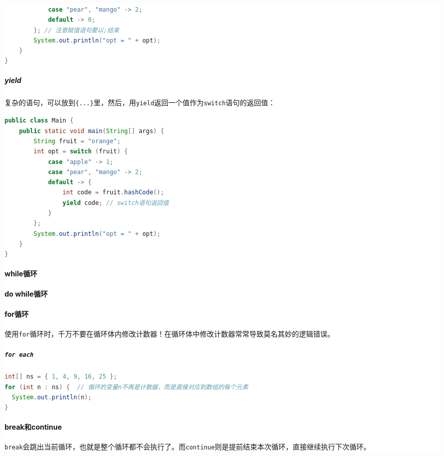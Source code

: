 ```java
            case "pear", "mango" -> 2;
            default -> 0;
        }; // 注意赋值语句要以;结束
        System.out.println("opt = " + opt);
    }
}

```

##### yield

复杂的语句，可以放到`{...}`里，然后，用`yield`返回一个值作为`switch`语句的返回值：

```java
public class Main {
    public static void main(String[] args) {
        String fruit = "orange";
        int opt = switch (fruit) {
            case "apple" -> 1;
            case "pear", "mango" -> 2;
            default -> {
                int code = fruit.hashCode();
                yield code; // switch语句返回值
            }
        };
        System.out.println("opt = " + opt);
    }
}
```



#### while循环



#### do while循环

#### for循环

使用`for`循环时，千万不要在循环体内修改计数器！在循环体中修改计数器常常导致莫名其妙的逻辑错误。

##### `for each`

```java
int[] ns = { 1, 4, 9, 16, 25 };
for (int n : ns) {  // 循环的变量n不再是计数器，而是直接对应到数组的每个元素
  System.out.println(n);
}
```



#### break和continue

`break`会跳出当前循环，也就是整个循环都不会执行了。而`continue`则是提前结束本次循环，直接继续执行下次循环。
